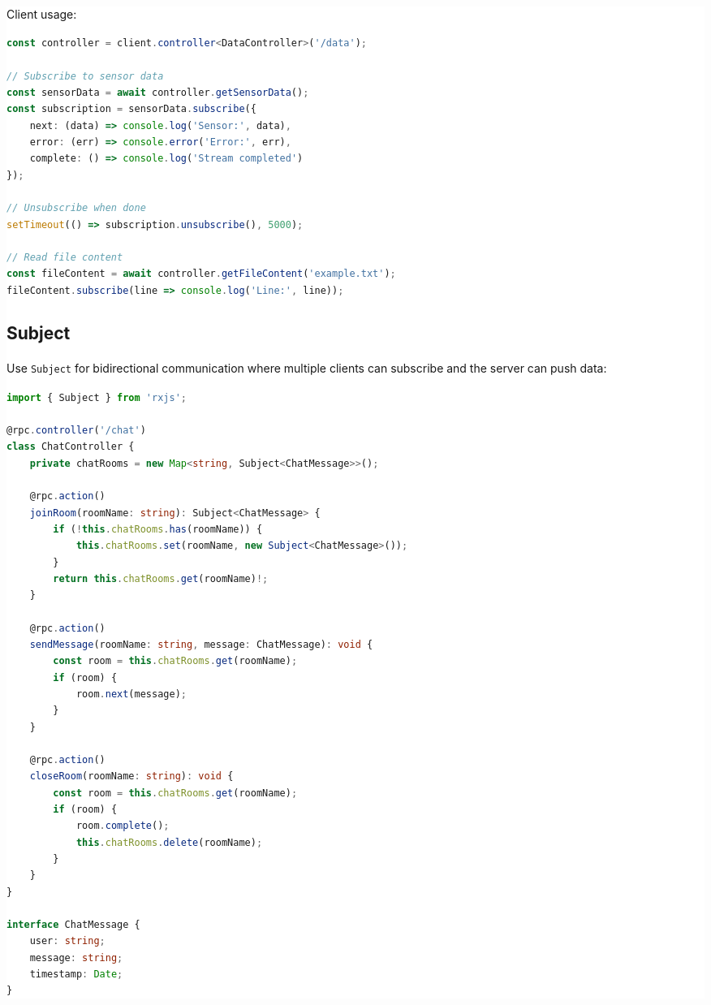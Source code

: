 Client usage:

```typescript
const controller = client.controller<DataController>('/data');

// Subscribe to sensor data
const sensorData = await controller.getSensorData();
const subscription = sensorData.subscribe({
    next: (data) => console.log('Sensor:', data),
    error: (err) => console.error('Error:', err),
    complete: () => console.log('Stream completed')
});

// Unsubscribe when done
setTimeout(() => subscription.unsubscribe(), 5000);

// Read file content
const fileContent = await controller.getFileContent('example.txt');
fileContent.subscribe(line => console.log('Line:', line));
```

## Subject

Use `Subject` for bidirectional communication where multiple clients can subscribe and the server can push data:

```typescript
import { Subject } from 'rxjs';

@rpc.controller('/chat')
class ChatController {
    private chatRooms = new Map<string, Subject<ChatMessage>>();

    @rpc.action()
    joinRoom(roomName: string): Subject<ChatMessage> {
        if (!this.chatRooms.has(roomName)) {
            this.chatRooms.set(roomName, new Subject<ChatMessage>());
        }
        return this.chatRooms.get(roomName)!;
    }

    @rpc.action()
    sendMessage(roomName: string, message: ChatMessage): void {
        const room = this.chatRooms.get(roomName);
        if (room) {
            room.next(message);
        }
    }

    @rpc.action()
    closeRoom(roomName: string): void {
        const room = this.chatRooms.get(roomName);
        if (room) {
            room.complete();
            this.chatRooms.delete(roomName);
        }
    }
}

interface ChatMessage {
    user: string;
    message: string;
    timestamp: Date;
}
```